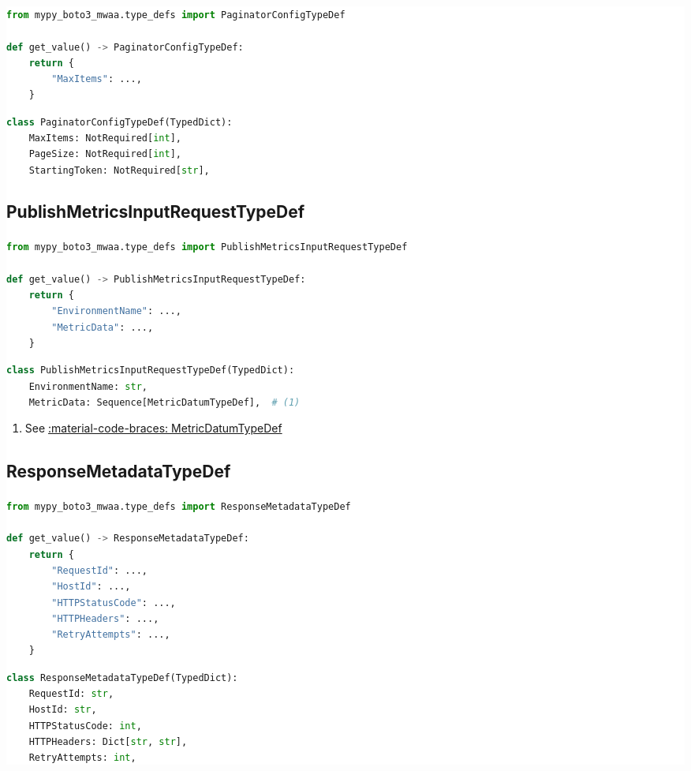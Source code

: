 ```python title="Usage Example"
from mypy_boto3_mwaa.type_defs import PaginatorConfigTypeDef

def get_value() -> PaginatorConfigTypeDef:
    return {
        "MaxItems": ...,
    }
```

```python title="Definition"
class PaginatorConfigTypeDef(TypedDict):
    MaxItems: NotRequired[int],
    PageSize: NotRequired[int],
    StartingToken: NotRequired[str],
```

## PublishMetricsInputRequestTypeDef

```python title="Usage Example"
from mypy_boto3_mwaa.type_defs import PublishMetricsInputRequestTypeDef

def get_value() -> PublishMetricsInputRequestTypeDef:
    return {
        "EnvironmentName": ...,
        "MetricData": ...,
    }
```

```python title="Definition"
class PublishMetricsInputRequestTypeDef(TypedDict):
    EnvironmentName: str,
    MetricData: Sequence[MetricDatumTypeDef],  # (1)
```

1. See [:material-code-braces: MetricDatumTypeDef](./type_defs.md#metricdatumtypedef) 
## ResponseMetadataTypeDef

```python title="Usage Example"
from mypy_boto3_mwaa.type_defs import ResponseMetadataTypeDef

def get_value() -> ResponseMetadataTypeDef:
    return {
        "RequestId": ...,
        "HostId": ...,
        "HTTPStatusCode": ...,
        "HTTPHeaders": ...,
        "RetryAttempts": ...,
    }
```

```python title="Definition"
class ResponseMetadataTypeDef(TypedDict):
    RequestId: str,
    HostId: str,
    HTTPStatusCode: int,
    HTTPHeaders: Dict[str, str],
    RetryAttempts: int,
```
